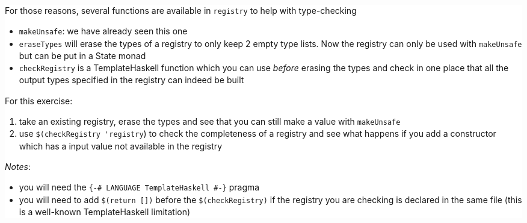 For those reasons, several functions are available in `registry` to help with type-checking

 - `makeUnsafe`: we have already seen this one
 - `eraseTypes` will erase the types of a registry to only keep 2 empty type lists. Now the registry can only be used with `makeUnsafe` but can be put in a State monad
 - `checkRegistry` is a TemplateHaskell function which you can use _before_ erasing the types and check in one place that all the output types specified in the registry can indeed be built

For this exercise:

 1. take an existing registry, erase the types and see that you can still make a value with `makeUnsafe`
 2. use `$(checkRegistry 'registry`) to check the completeness of a registry and see what happens if you add a constructor which has a input value not available in the registry

_Notes_:

  - you will need the `{-# LANGUAGE TemplateHaskell #-}` pragma
  - you will need to add `$(return [])` before the `$(checkRegistry)` if the registry you are checking is declared in the same file (this is a well-known TemplateHaskell limitation)
